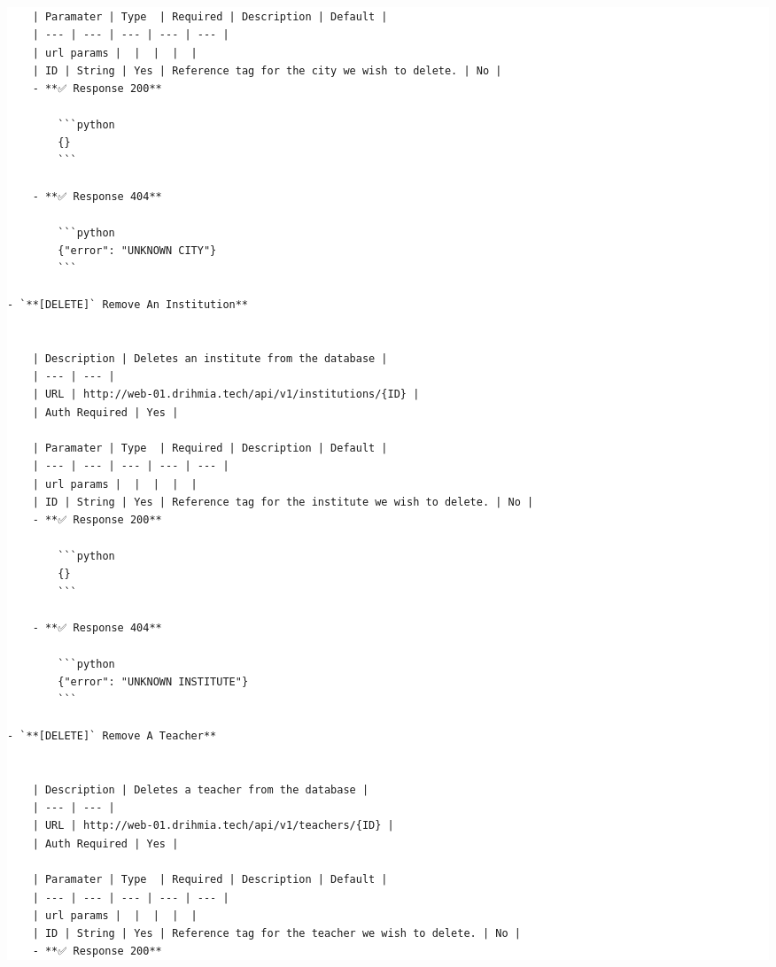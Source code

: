         | Paramater | Type  | Required | Description | Default |
        | --- | --- | --- | --- | --- |
        | url params |  |  |  |  |
        | ID | String | Yes | Reference tag for the city we wish to delete. | No |
        - **✅ Response 200**
            
            ```python
            {}
            ```
            
        - **✅ Response 404**
            
            ```python
            {"error": "UNKNOWN CITY"}
            ```
            
    - `**[DELETE]` Remove An Institution**
        
        
        | Description | Deletes an institute from the database |
        | --- | --- |
        | URL | http://web-01.drihmia.tech/api/v1/institutions/{ID} |
        | Auth Required | Yes |
        
        | Paramater | Type  | Required | Description | Default |
        | --- | --- | --- | --- | --- |
        | url params |  |  |  |  |
        | ID | String | Yes | Reference tag for the institute we wish to delete. | No |
        - **✅ Response 200**
            
            ```python
            {}
            ```
            
        - **✅ Response 404**
            
            ```python
            {"error": "UNKNOWN INSTITUTE"}
            ```
            
    - `**[DELETE]` Remove A Teacher**
        
        
        | Description | Deletes a teacher from the database |
        | --- | --- |
        | URL | http://web-01.drihmia.tech/api/v1/teachers/{ID} |
        | Auth Required | Yes |
        
        | Paramater | Type  | Required | Description | Default |
        | --- | --- | --- | --- | --- |
        | url params |  |  |  |  |
        | ID | String | Yes | Reference tag for the teacher we wish to delete. | No |
        - **✅ Response 200**
            